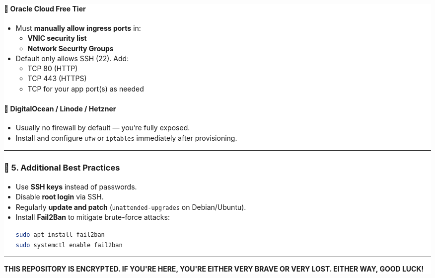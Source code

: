 #### 🔵 **Oracle Cloud Free Tier**

- Must **manually allow ingress ports** in:
  - **VNIC security list**
  - **Network Security Groups**
- Default only allows SSH (22). Add:
  - TCP 80 (HTTP)
  - TCP 443 (HTTPS)
  - TCP for your app port(s) as needed

#### 🔶 **DigitalOcean / Linode / Hetzner**

- Usually no firewall by default — you’re fully exposed.
- Install and configure `ufw` or `iptables` immediately after provisioning.

---

### 🧷 5. Additional Best Practices

- Use **SSH keys** instead of passwords.
- Disable **root login** via SSH.
- Regularly **update and patch** (`unattended-upgrades` on Debian/Ubuntu).
- Install **Fail2Ban** to mitigate brute-force attacks:
  ```bash
  sudo apt install fail2ban
  sudo systemctl enable fail2ban
  ```

---
**THIS REPOSITORY IS ENCRYPTED. IF YOU'RE HERE, YOU'RE EITHER VERY BRAVE OR VERY LOST. EITHER WAY, GOOD LUCK!**
